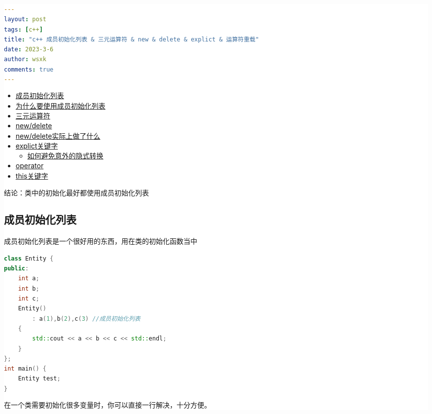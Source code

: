 ```yaml
---
layout: post
tags: [c++]
title: "c++ 成员初始化列表 & 三元运算符 & new & delete & explict & 运算符重载"
date: 2023-3-6
author: wsxk
comments: true
---
```


- [成员初始化列表](#成员初始化列表)
- [为什么要使用成员初始化列表](#为什么要使用成员初始化列表)
- [三元运算符](#三元运算符)
- [new/delete](#newdelete)
- [new/delete实际上做了什么](#newdelete实际上做了什么)
- [explict关键字](#explict关键字)
	- [如何避免意外的隐式转换](#如何避免意外的隐式转换)
- [operator](#operator)
- [this关键字](#this关键字)



<script async src="https://www.googletagmanager.com/gtag/js?id=G-C22S5YSYL7"></script>
<script>
  window.dataLayer = window.dataLayer || [];
  function gtag(){dataLayer.push(arguments);}
  gtag('js', new Date());

  gtag('config', 'G-C22S5YSYL7');
</script>

结论：类中的初始化最好都使用成员初始化列表<br>

## 成员初始化列表
成员初始化列表是一个很好用的东西，用在类的初始化函数当中<br>
```c++
class Entity {
public:
	int a;
	int b;
	int c;
	Entity() 
		: a(1),b(2),c(3) //成员初始化列表
	{
		std::cout << a << b << c << std::endl;
	}
};
int main() {
	Entity test;
}
```
在一个类需要初始化很多变量时，你可以直接一行解决，十分方便。<br>
